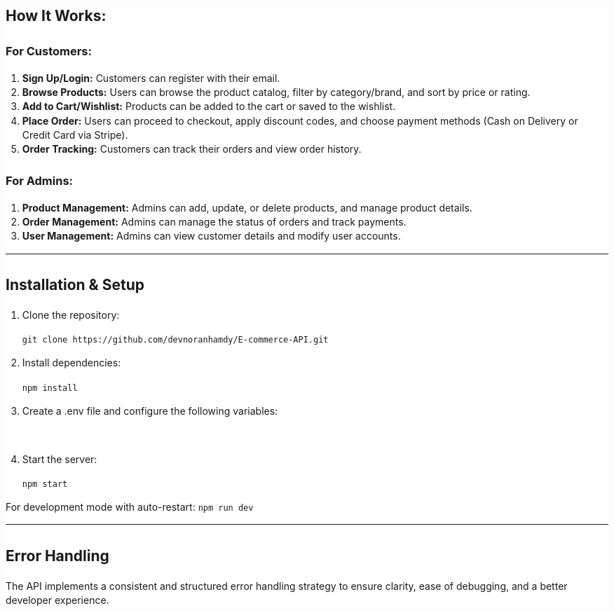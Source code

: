 ## **How It Works:**

### **For Customers:**
1. **Sign Up/Login:** Customers can register with their email.
2. **Browse Products:** Users can browse the product catalog, filter by category/brand, and sort by price or rating.
3. **Add to Cart/Wishlist:** Products can be added to the cart or saved to the wishlist.
4. **Place Order:** Users can proceed to checkout, apply discount codes, and choose payment methods (Cash on Delivery or Credit Card via Stripe).
5. **Order Tracking:** Customers can track their orders and view order history.

### **For Admins:**
1. **Product Management:** Admins can add, update, or delete products, and manage product details.
2. **Order Management:** Admins can manage the status of orders and track payments.
3. **User Management:** Admins can view customer details and modify user accounts.

---


## Installation & Setup


1. Clone the repository:
   ```
   git clone https://github.com/devnoranhamdy/E-commerce-API.git
   ```

2. Install dependencies:
   ```
   npm install
   ```

3. Create a .env file and configure the following variables:
   ```
 
   ```
  4. Start the server:
     ```
     npm start
     ```
   For development mode with auto-restart:
     ```
     npm run dev
     ```

---


## Error Handling

The API implements a consistent and structured error handling strategy to ensure clarity, ease of debugging, and a better developer experience.
